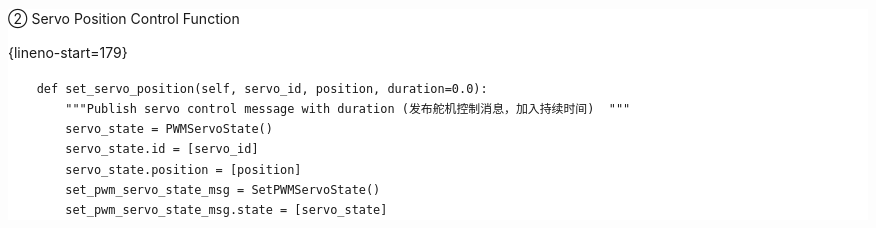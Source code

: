 ② Servo Position Control Function

{lineno-start=179}

```
    def set_servo_position(self, servo_id, position, duration=0.0):
        """Publish servo control message with duration (发布舵机控制消息，加入持续时间)  """
        servo_state = PWMServoState()
        servo_state.id = [servo_id]
        servo_state.position = [position]
        set_pwm_servo_state_msg = SetPWMServoState()
        set_pwm_servo_state_msg.state = [servo_state]
